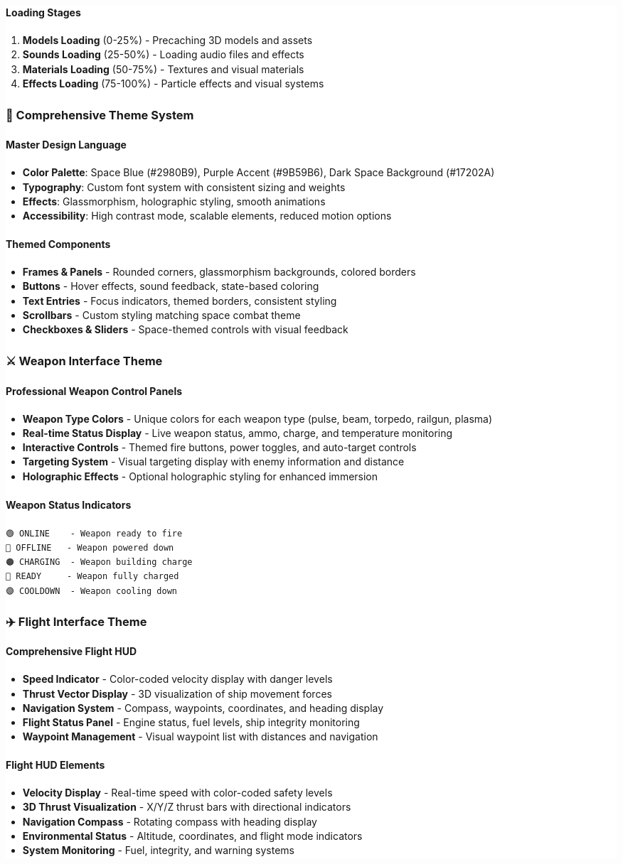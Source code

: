 #### Loading Stages
1. **Models Loading** (0-25%) - Precaching 3D models and assets
2. **Sounds Loading** (25-50%) - Loading audio files and effects
3. **Materials Loading** (50-75%) - Textures and visual materials
4. **Effects Loading** (75-100%) - Particle effects and visual systems

### 🎨 Comprehensive Theme System

#### Master Design Language
- **Color Palette**: Space Blue (#2980B9), Purple Accent (#9B59B6), Dark Space Background (#17202A)
- **Typography**: Custom font system with consistent sizing and weights
- **Effects**: Glassmorphism, holographic styling, smooth animations
- **Accessibility**: High contrast mode, scalable elements, reduced motion options

#### Themed Components
- **Frames & Panels** - Rounded corners, glassmorphism backgrounds, colored borders
- **Buttons** - Hover effects, sound feedback, state-based coloring
- **Text Entries** - Focus indicators, themed borders, consistent styling
- **Scrollbars** - Custom styling matching space combat theme
- **Checkboxes & Sliders** - Space-themed controls with visual feedback

### ⚔️ Weapon Interface Theme

#### Professional Weapon Control Panels
- **Weapon Type Colors** - Unique colors for each weapon type (pulse, beam, torpedo, railgun, plasma)
- **Real-time Status Display** - Live weapon status, ammo, charge, and temperature monitoring
- **Interactive Controls** - Themed fire buttons, power toggles, and auto-target controls
- **Targeting System** - Visual targeting display with enemy information and distance
- **Holographic Effects** - Optional holographic styling for enhanced immersion

#### Weapon Status Indicators
```
🟢 ONLINE    - Weapon ready to fire
🔴 OFFLINE   - Weapon powered down
🟠 CHARGING  - Weapon building charge
🔵 READY     - Weapon fully charged
🟣 COOLDOWN  - Weapon cooling down
```

### ✈️ Flight Interface Theme

#### Comprehensive Flight HUD
- **Speed Indicator** - Color-coded velocity display with danger levels
- **Thrust Vector Display** - 3D visualization of ship movement forces
- **Navigation System** - Compass, waypoints, coordinates, and heading display
- **Flight Status Panel** - Engine status, fuel levels, ship integrity monitoring
- **Waypoint Management** - Visual waypoint list with distances and navigation

#### Flight HUD Elements
- **Velocity Display** - Real-time speed with color-coded safety levels
- **3D Thrust Visualization** - X/Y/Z thrust bars with directional indicators
- **Navigation Compass** - Rotating compass with heading display
- **Environmental Status** - Altitude, coordinates, and flight mode indicators
- **System Monitoring** - Fuel, integrity, and warning systems
